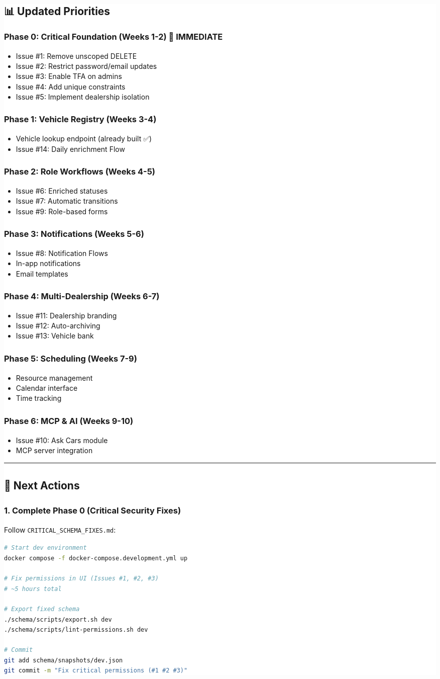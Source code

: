 
## 📊 Updated Priorities

### Phase 0: Critical Foundation (Weeks 1-2) 🔴 IMMEDIATE
- Issue #1: Remove unscoped DELETE
- Issue #2: Restrict password/email updates
- Issue #3: Enable TFA on admins
- Issue #4: Add unique constraints
- Issue #5: Implement dealership isolation

### Phase 1: Vehicle Registry (Weeks 3-4)
- Vehicle lookup endpoint (already built ✅)
- Issue #14: Daily enrichment Flow

### Phase 2: Role Workflows (Weeks 4-5)
- Issue #6: Enriched statuses
- Issue #7: Automatic transitions
- Issue #9: Role-based forms

### Phase 3: Notifications (Weeks 5-6)
- Issue #8: Notification Flows
- In-app notifications
- Email templates

### Phase 4: Multi-Dealership (Weeks 6-7)
- Issue #11: Dealership branding
- Issue #12: Auto-archiving
- Issue #13: Vehicle bank

### Phase 5: Scheduling (Weeks 7-9)
- Resource management
- Calendar interface
- Time tracking

### Phase 6: MCP & AI (Weeks 9-10)
- Issue #10: Ask Cars module
- MCP server integration

---

## 🎯 Next Actions

### 1. **Complete Phase 0** (Critical Security Fixes)

Follow `CRITICAL_SCHEMA_FIXES.md`:

```bash
# Start dev environment
docker compose -f docker-compose.development.yml up

# Fix permissions in UI (Issues #1, #2, #3)
# ~5 hours total

# Export fixed schema
./schema/scripts/export.sh dev
./schema/scripts/lint-permissions.sh dev

# Commit
git add schema/snapshots/dev.json
git commit -m "Fix critical permissions (#1 #2 #3)"
```

